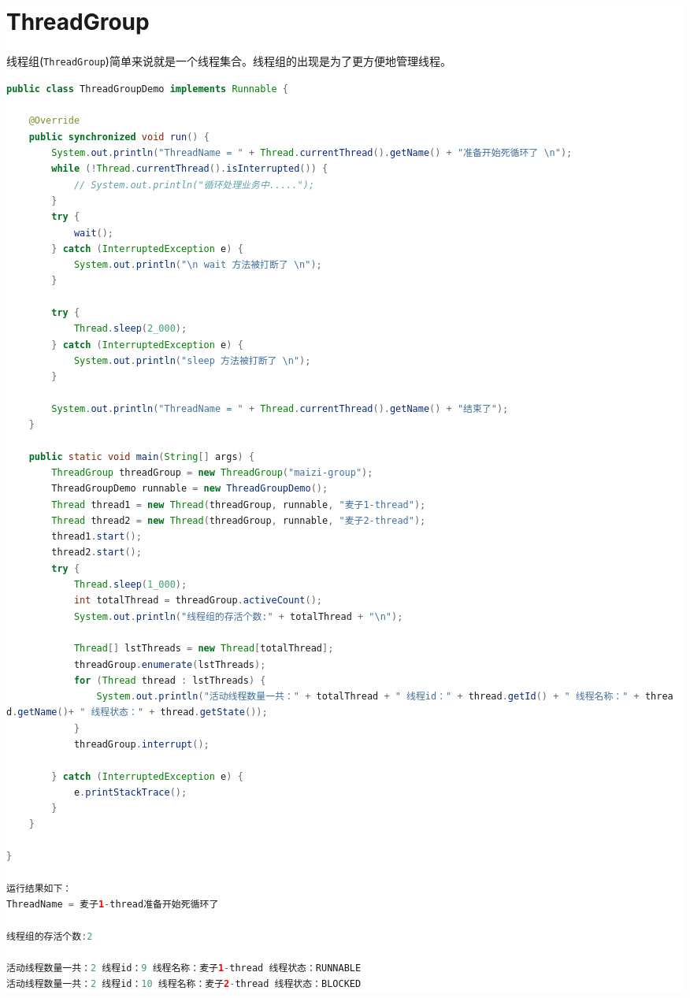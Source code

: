 # ThreadGroup

线程组(`ThreadGroup`)简单来说就是一个线程集合。线程组的出现是为了更方便地管理线程。

```java
public class ThreadGroupDemo implements Runnable {

    @Override
    public synchronized void run() {
        System.out.println("ThreadName = " + Thread.currentThread().getName() + "准备开始死循环了 \n");
        while (!Thread.currentThread().isInterrupted()) {
            // System.out.println("循环处理业务中.....");
        }
        try {
            wait();
        } catch (InterruptedException e) {
            System.out.println("\n wait 方法被打断了 \n");
        }

        try {
            Thread.sleep(2_000);
        } catch (InterruptedException e) { 
            System.out.println("sleep 方法被打断了 \n");
        }

        System.out.println("ThreadName = " + Thread.currentThread().getName() + "结束了");
    }

    public static void main(String[] args) {
        ThreadGroup threadGroup = new ThreadGroup("maizi-group");
        ThreadGroupDemo runnable = new ThreadGroupDemo();
        Thread thread1 = new Thread(threadGroup, runnable, "麦子1-thread");
        Thread thread2 = new Thread(threadGroup, runnable, "麦子2-thread");
        thread1.start();
        thread2.start();
        try {
            Thread.sleep(1_000);
            int totalThread = threadGroup.activeCount();
            System.out.println("线程组的存活个数:" + totalThread + "\n");

            Thread[] lstThreads = new Thread[totalThread];
            threadGroup.enumerate(lstThreads);
            for (Thread thread : lstThreads) {
                System.out.println("活动线程数量一共：" + totalThread + " 线程id：" + thread.getId() + " 线程名称：" + thread.getName()+ " 线程状态：" + thread.getState());
            } 
            threadGroup.interrupt();

        } catch (InterruptedException e) {
            e.printStackTrace();
        }
    }

}

运行结果如下：
ThreadName = 麦子1-thread准备开始死循环了 

线程组的存活个数:2

活动线程数量一共：2 线程id：9 线程名称：麦子1-thread 线程状态：RUNNABLE
活动线程数量一共：2 线程id：10 线程名称：麦子2-thread 线程状态：BLOCKED

```